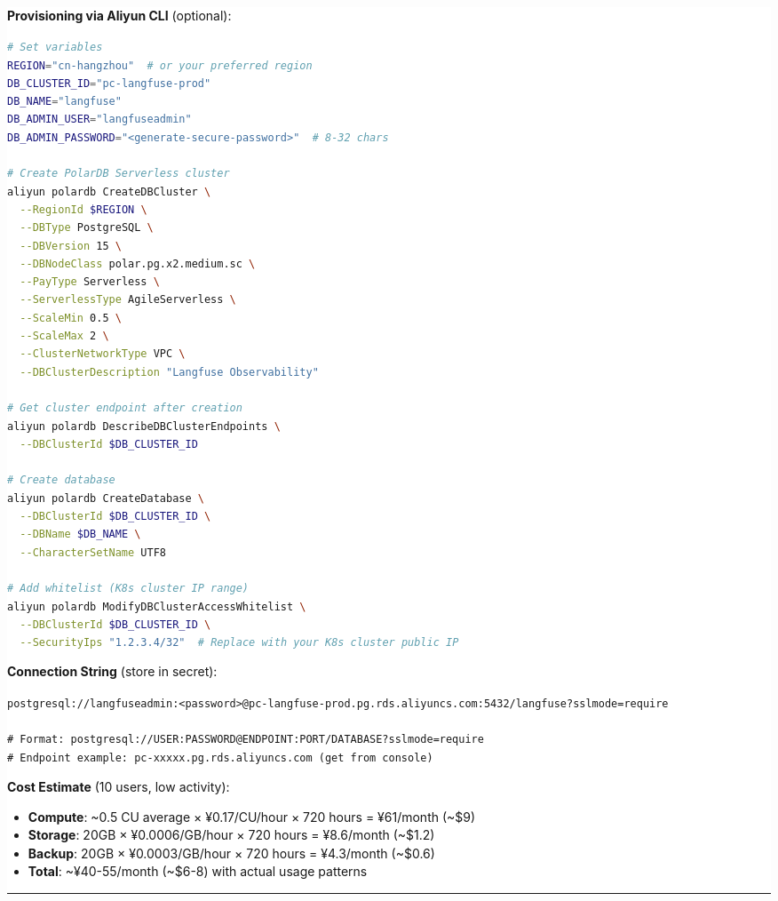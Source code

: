**Provisioning via Aliyun CLI** (optional):
```bash
# Set variables
REGION="cn-hangzhou"  # or your preferred region
DB_CLUSTER_ID="pc-langfuse-prod"
DB_NAME="langfuse"
DB_ADMIN_USER="langfuseadmin"
DB_ADMIN_PASSWORD="<generate-secure-password>"  # 8-32 chars

# Create PolarDB Serverless cluster
aliyun polardb CreateDBCluster \
  --RegionId $REGION \
  --DBType PostgreSQL \
  --DBVersion 15 \
  --DBNodeClass polar.pg.x2.medium.sc \
  --PayType Serverless \
  --ServerlessType AgileServerless \
  --ScaleMin 0.5 \
  --ScaleMax 2 \
  --ClusterNetworkType VPC \
  --DBClusterDescription "Langfuse Observability"

# Get cluster endpoint after creation
aliyun polardb DescribeDBClusterEndpoints \
  --DBClusterId $DB_CLUSTER_ID

# Create database
aliyun polardb CreateDatabase \
  --DBClusterId $DB_CLUSTER_ID \
  --DBName $DB_NAME \
  --CharacterSetName UTF8

# Add whitelist (K8s cluster IP range)
aliyun polardb ModifyDBClusterAccessWhitelist \
  --DBClusterId $DB_CLUSTER_ID \
  --SecurityIps "1.2.3.4/32"  # Replace with your K8s cluster public IP
```

**Connection String** (store in secret):
```
postgresql://langfuseadmin:<password>@pc-langfuse-prod.pg.rds.aliyuncs.com:5432/langfuse?sslmode=require

# Format: postgresql://USER:PASSWORD@ENDPOINT:PORT/DATABASE?sslmode=require
# Endpoint example: pc-xxxxx.pg.rds.aliyuncs.com (get from console)
```

**Cost Estimate** (10 users, low activity):
- **Compute**: ~0.5 CU average × ¥0.17/CU/hour × 720 hours = ¥61/month (~$9)
- **Storage**: 20GB × ¥0.0006/GB/hour × 720 hours = ¥8.6/month (~$1.2)
- **Backup**: 20GB × ¥0.0003/GB/hour × 720 hours = ¥4.3/month (~$0.6)
- **Total**: ~¥40-55/month (~$6-8) with actual usage patterns

---